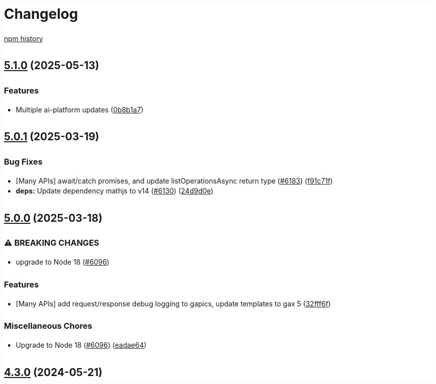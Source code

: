 # Changelog

[npm history][1]

[1]: https://www.npmjs.com/package/@google-cloud/automl?activeTab=versions

## [5.1.0](https://github.com/googleapis/google-cloud-node/compare/automl-v5.0.1...automl-v5.1.0) (2025-05-13)


### Features

* Multiple ai-platform updates ([0b8b1a7](https://github.com/googleapis/google-cloud-node/commit/0b8b1a75f33bdf94000321d239834b9b10757862))

## [5.0.1](https://github.com/googleapis/google-cloud-node/compare/automl-v5.0.0...automl-v5.0.1) (2025-03-19)


### Bug Fixes

* [Many APIs] await/catch promises, and update listOperationsAsync return type ([#6183](https://github.com/googleapis/google-cloud-node/issues/6183)) ([f91c71f](https://github.com/googleapis/google-cloud-node/commit/f91c71f71c7a08ac17a15b7bb2233cbc041ee69b))
* **deps:** Update dependency mathjs to v14 ([#6130](https://github.com/googleapis/google-cloud-node/issues/6130)) ([24d9d0e](https://github.com/googleapis/google-cloud-node/commit/24d9d0e4372c1bd2bbc4815bcc2fe60f74b93c71))

## [5.0.0](https://github.com/googleapis/google-cloud-node/compare/automl-v4.3.0...automl-v5.0.0) (2025-03-18)


### ⚠ BREAKING CHANGES

* upgrade to Node 18 ([#6096](https://github.com/googleapis/google-cloud-node/issues/6096))

### Features

* [Many APIs] add request/response debug logging to gapics, update templates to gax 5  ([32fff6f](https://github.com/googleapis/google-cloud-node/commit/32fff6f5e36a33729591a9ba531cc5de07f046cc))


### Miscellaneous Chores

* Upgrade to Node 18 ([#6096](https://github.com/googleapis/google-cloud-node/issues/6096)) ([eadae64](https://github.com/googleapis/google-cloud-node/commit/eadae64d54e07aa2c65097ea52e65008d4e87436))

## [4.3.0](https://github.com/googleapis/google-cloud-node/compare/automl-v4.2.0...automl-v4.3.0) (2024-05-21)

